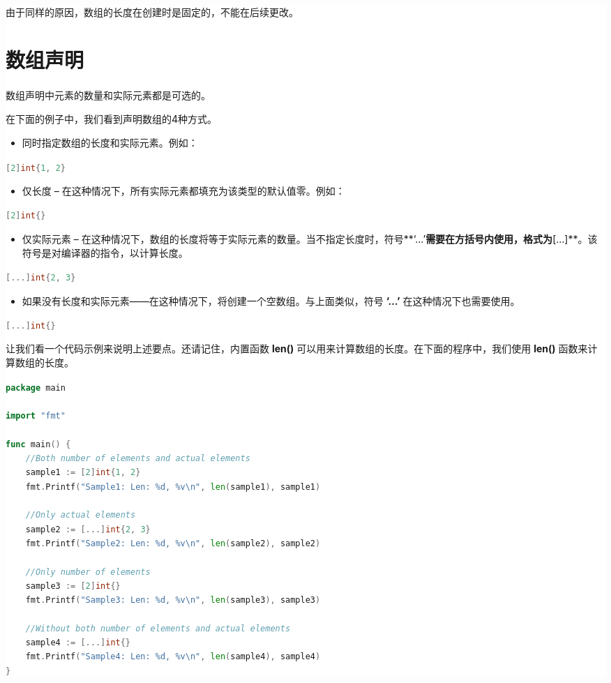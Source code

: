 由于同样的原因，数组的长度在创建时是固定的，不能在后续更改。

# **数组声明**

数组声明中元素的数量和实际元素都是可选的。

在下面的例子中，我们看到声明数组的4种方式。

+   同时指定数组的长度和实际元素。例如：

```go
[2]int{1, 2}
```

+   仅长度 – 在这种情况下，所有实际元素都填充为该类型的默认值零。例如：

```go
[2]int{}
```

+   仅实际元素 – 在这种情况下，数组的长度将等于实际元素的数量。当不指定长度时，符号**‘…’**需要在方括号内使用，格式为**[…]**。该符号是对编译器的指令，以计算长度。

```go
[...]int{2, 3}
```

+   如果没有长度和实际元素——在这种情况下，将创建一个空数组。与上面类似，符号 **‘…’** 在这种情况下也需要使用。

```go
[...]int{}
```

让我们看一个代码示例来说明上述要点。还请记住，内置函数 **len()** 可以用来计算数组的长度。在下面的程序中，我们使用 **len()** 函数来计算数组的长度。

```go
package main

import "fmt"

func main() {
    //Both number of elements and actual elements
    sample1 := [2]int{1, 2}
    fmt.Printf("Sample1: Len: %d, %v\n", len(sample1), sample1)

    //Only actual elements
    sample2 := [...]int{2, 3}
    fmt.Printf("Sample2: Len: %d, %v\n", len(sample2), sample2)

    //Only number of elements
    sample3 := [2]int{}
    fmt.Printf("Sample3: Len: %d, %v\n", len(sample3), sample3)

    //Without both number of elements and actual elements
    sample4 := [...]int{}
    fmt.Printf("Sample4: Len: %d, %v\n", len(sample4), sample4)
}
```
